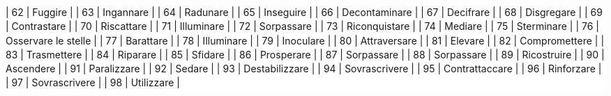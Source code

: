 | 62   | Fuggire             |
| 63   | Ingannare           |
| 64   | Radunare            |
| 65   | Inseguire           |
| 66   | Decontaminare       |
| 67   | Decifrare           |
| 68   | Disgregare          |
| 69   | Contrastare         |
| 70   | Riscattare          |
| 71   | Illuminare          |
| 72   | Sorpassare          |
| 73   | Riconquistare       |
| 74   | Mediare             |
| 75   | Sterminare          |
| 76   | Osservare le stelle |
| 77   | Barattare           |
| 78   | Illuminare          |
| 79   | Inoculare           |
| 80   | Attraversare        |
| 81   | Elevare             |
| 82   | Compromettere       |
| 83   | Trasmettere         |
| 84   | Riparare            |
| 85   | Sfidare             |
| 86   | Prosperare          |
| 87   | Sorpassare          |
| 88   | Sorpassare          |
| 89   | Ricostruire         |
| 90   | Ascendere           |
| 91   | Paralizzare         |
| 92   | Sedare              |
| 93   | Destabilizzare      |
| 94   | Sovrascrivere       |
| 95   | Contrattaccare      |
| 96   | Rinforzare          |
| 97   | Sovrascrivere       |
| 98   | Utilizzare          |